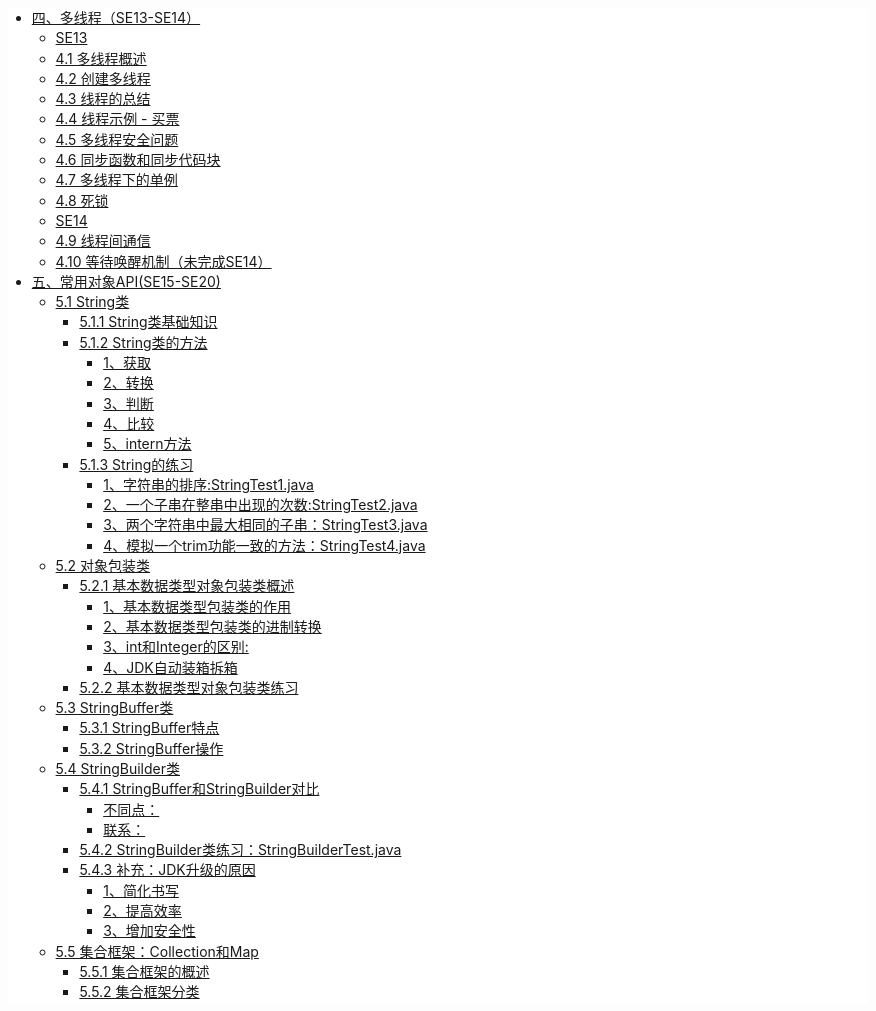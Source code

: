 




- [四、多线程（SE13-SE14）](#%e5%9b%9b%e5%a4%9a%e7%ba%bf%e7%a8%8bse13-se14)
	- [SE13](#se13)
	- [4.1 多线程概述](#41-%e5%a4%9a%e7%ba%bf%e7%a8%8b%e6%a6%82%e8%bf%b0)
	- [4.2 创建多线程](#42-%e5%88%9b%e5%bb%ba%e5%a4%9a%e7%ba%bf%e7%a8%8b)
	- [4.3 线程的总结](#43-%e7%ba%bf%e7%a8%8b%e7%9a%84%e6%80%bb%e7%bb%93)
	- [4.4 线程示例 - 买票](#44-%e7%ba%bf%e7%a8%8b%e7%a4%ba%e4%be%8b---%e4%b9%b0%e7%a5%a8)
	- [4.5 多线程安全问题](#45-%e5%a4%9a%e7%ba%bf%e7%a8%8b%e5%ae%89%e5%85%a8%e9%97%ae%e9%a2%98)
	- [4.6 同步函数和同步代码块](#46-%e5%90%8c%e6%ad%a5%e5%87%bd%e6%95%b0%e5%92%8c%e5%90%8c%e6%ad%a5%e4%bb%a3%e7%a0%81%e5%9d%97)
	- [4.7 多线程下的单例](#47-%e5%a4%9a%e7%ba%bf%e7%a8%8b%e4%b8%8b%e7%9a%84%e5%8d%95%e4%be%8b)
	- [4.8 死锁](#48-%e6%ad%bb%e9%94%81)
	- [SE14](#se14)
	- [4.9 线程间通信](#49-%e7%ba%bf%e7%a8%8b%e9%97%b4%e9%80%9a%e4%bf%a1)
	- [4.10 等待唤醒机制（未完成SE14）](#410-%e7%ad%89%e5%be%85%e5%94%a4%e9%86%92%e6%9c%ba%e5%88%b6%e6%9c%aa%e5%ae%8c%e6%88%90se14)
- [五、常用对象API(SE15-SE20)](#%e4%ba%94%e5%b8%b8%e7%94%a8%e5%af%b9%e8%b1%a1apise15-se20)
	- [5.1 String类](#51-string%e7%b1%bb)
		- [5.1.1 String类基础知识](#511-string%e7%b1%bb%e5%9f%ba%e7%a1%80%e7%9f%a5%e8%af%86)
		- [5.1.2 String类的方法](#512-string%e7%b1%bb%e7%9a%84%e6%96%b9%e6%b3%95)
			- [1、获取](#1%e8%8e%b7%e5%8f%96)
			- [2、转换](#2%e8%bd%ac%e6%8d%a2)
			- [3、判断](#3%e5%88%a4%e6%96%ad)
			- [4、比较](#4%e6%af%94%e8%be%83)
			- [5、intern方法](#5intern%e6%96%b9%e6%b3%95)
		- [5.1.3 String的练习](#513-string%e7%9a%84%e7%bb%83%e4%b9%a0)
			- [1、字符串的排序:StringTest1.java](#1%e5%ad%97%e7%ac%a6%e4%b8%b2%e7%9a%84%e6%8e%92%e5%ba%8fstringtest1java)
			- [2、一个子串在整串中出现的次数:StringTest2.java](#2%e4%b8%80%e4%b8%aa%e5%ad%90%e4%b8%b2%e5%9c%a8%e6%95%b4%e4%b8%b2%e4%b8%ad%e5%87%ba%e7%8e%b0%e7%9a%84%e6%ac%a1%e6%95%b0stringtest2java)
			- [3、两个字符串中最大相同的子串：StringTest3.java](#3%e4%b8%a4%e4%b8%aa%e5%ad%97%e7%ac%a6%e4%b8%b2%e4%b8%ad%e6%9c%80%e5%a4%a7%e7%9b%b8%e5%90%8c%e7%9a%84%e5%ad%90%e4%b8%b2stringtest3java)
			- [4、模拟一个trim功能一致的方法：StringTest4.java](#4%e6%a8%a1%e6%8b%9f%e4%b8%80%e4%b8%aatrim%e5%8a%9f%e8%83%bd%e4%b8%80%e8%87%b4%e7%9a%84%e6%96%b9%e6%b3%95stringtest4java)
	- [5.2 对象包装类](#52-%e5%af%b9%e8%b1%a1%e5%8c%85%e8%a3%85%e7%b1%bb)
		- [5.2.1 基本数据类型对象包装类概述](#521-%e5%9f%ba%e6%9c%ac%e6%95%b0%e6%8d%ae%e7%b1%bb%e5%9e%8b%e5%af%b9%e8%b1%a1%e5%8c%85%e8%a3%85%e7%b1%bb%e6%a6%82%e8%bf%b0)
			- [1、基本数据类型包装类的作用](#1%e5%9f%ba%e6%9c%ac%e6%95%b0%e6%8d%ae%e7%b1%bb%e5%9e%8b%e5%8c%85%e8%a3%85%e7%b1%bb%e7%9a%84%e4%bd%9c%e7%94%a8)
			- [2、基本数据类型包装类的进制转换](#2%e5%9f%ba%e6%9c%ac%e6%95%b0%e6%8d%ae%e7%b1%bb%e5%9e%8b%e5%8c%85%e8%a3%85%e7%b1%bb%e7%9a%84%e8%bf%9b%e5%88%b6%e8%bd%ac%e6%8d%a2)
			- [3、int和Integer的区别:](#3int%e5%92%8cinteger%e7%9a%84%e5%8c%ba%e5%88%ab)
			- [4、JDK自动装箱拆箱](#4jdk%e8%87%aa%e5%8a%a8%e8%a3%85%e7%ae%b1%e6%8b%86%e7%ae%b1)
		- [5.2.2 基本数据类型对象包装类练习](#522-%e5%9f%ba%e6%9c%ac%e6%95%b0%e6%8d%ae%e7%b1%bb%e5%9e%8b%e5%af%b9%e8%b1%a1%e5%8c%85%e8%a3%85%e7%b1%bb%e7%bb%83%e4%b9%a0)
	- [5.3 StringBuffer类](#53-stringbuffer%e7%b1%bb)
		- [5.3.1 StringBuffer特点](#531-stringbuffer%e7%89%b9%e7%82%b9)
		- [5.3.2 StringBuffer操作](#532-stringbuffer%e6%93%8d%e4%bd%9c)
	- [5.4 StringBuilder类](#54-stringbuilder%e7%b1%bb)
		- [5.4.1 StringBuffer和StringBuilder对比](#541-stringbuffer%e5%92%8cstringbuilder%e5%af%b9%e6%af%94)
			- [不同点：](#%e4%b8%8d%e5%90%8c%e7%82%b9)
			- [联系：](#%e8%81%94%e7%b3%bb)
		- [5.4.2 StringBuilder类练习：StringBuilderTest.java](#542-stringbuilder%e7%b1%bb%e7%bb%83%e4%b9%a0stringbuildertestjava)
		- [5.4.3 补充：JDK升级的原因](#543-%e8%a1%a5%e5%85%85jdk%e5%8d%87%e7%ba%a7%e7%9a%84%e5%8e%9f%e5%9b%a0)
			- [1、简化书写](#1%e7%ae%80%e5%8c%96%e4%b9%a6%e5%86%99)
			- [2、提高效率](#2%e6%8f%90%e9%ab%98%e6%95%88%e7%8e%87)
			- [3、增加安全性](#3%e5%a2%9e%e5%8a%a0%e5%ae%89%e5%85%a8%e6%80%a7)
	- [5.5 集合框架：Collection和Map](#55-%e9%9b%86%e5%90%88%e6%a1%86%e6%9e%b6collection%e5%92%8cmap)
		- [5.5.1 集合框架的概述](#551-%e9%9b%86%e5%90%88%e6%a1%86%e6%9e%b6%e7%9a%84%e6%a6%82%e8%bf%b0)
		- [5.5.2 集合框架分类](#552-%e9%9b%86%e5%90%88%e6%a1%86%e6%9e%b6%e5%88%86%e7%b1%bb)